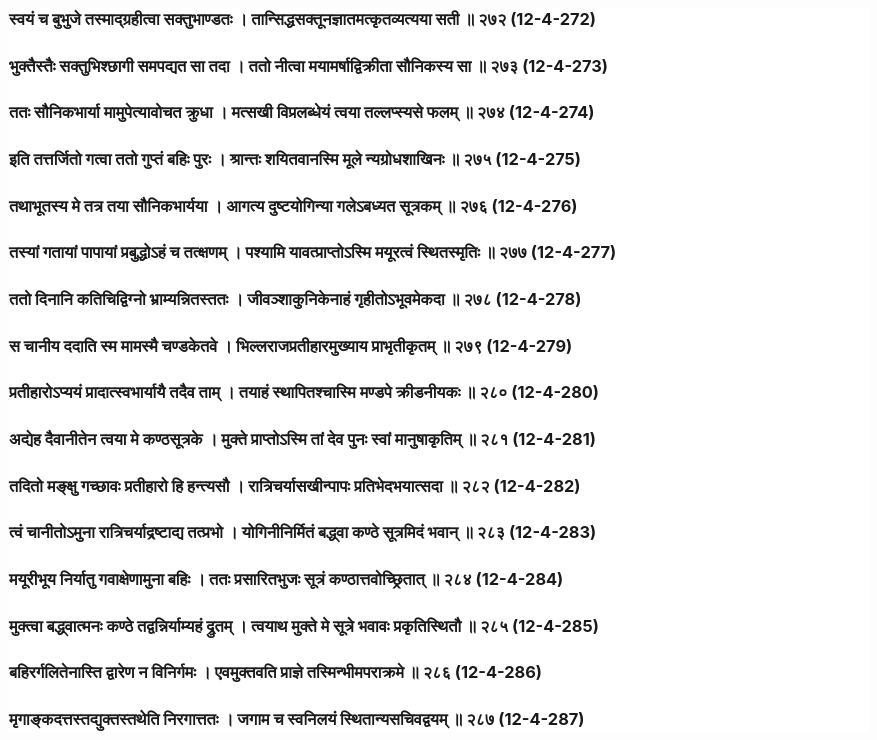 ### स्वयं च बुभुजे तस्माद्ग्रहीत्वा सक्तुभाण्डतः । तान्सिद्धसक्तूनज्ञातमत्कृतव्यत्यया सती ॥ २७२ (12-4-272)

### भुक्तैस्तैः सक्तुभिश्छागी समपद्यत सा तदा । ततो नीत्वा मयामर्षाद्विक्रीता सौनिकस्य सा ॥ २७३ (12-4-273)

### ततः सौनिकभार्या मामुपेत्यावोचत क्रुधा । मत्सखी विप्रलब्धेयं त्वया तल्लप्स्यसे फलम् ॥ २७४ (12-4-274)

### इति तत्तर्जितो गत्वा ततो गुप्तं बहिः पुरः । श्रान्तः शयितवानस्मि मूले न्यग्रोधशाखिनः ॥ २७५ (12-4-275)

### तथाभूतस्य मे तत्र तया सौनिकभार्यया । आगत्य दुष्टयोगिन्या गलेऽबध्यत सूत्रकम् ॥ २७६ (12-4-276)

### तस्यां गतायां पापायां प्रबुद्धोऽहं च तत्क्षणम् । पश्यामि यावत्प्राप्तोऽस्मि मयूरत्वं स्थितस्मृतिः ॥ २७७ (12-4-277)

### ततो दिनानि कतिचिद्विग्नो भ्राम्यन्नितस्ततः । जीवञ्शाकुनिकेनाहं गृहीतोऽभूवमेकदा ॥ २७८ (12-4-278)

### स चानीय ददाति स्म मामस्मै चण्डकेतवे । भिल्लराजप्रतीहारमुख्याय प्राभृतीकृतम् ॥ २७९ (12-4-279)

### प्रतीहारोऽप्ययं प्रादात्स्वभार्यायै तदैव ताम् । तयाहं स्थापितश्चास्मि मण्डपे क्रीडनीयकः ॥ २८० (12-4-280)

### अद्येह दैवानीतेन त्वया मे कण्ठसूत्रके । मुक्ते प्राप्तोऽस्मि तां देव पुनः स्वां मानुषाकृतिम् ॥ २८१ (12-4-281)

### तदितो मङ्क्षु गच्छावः प्रतीहारो हि हन्त्यसौ । रात्रिचर्यासखीन्पापः प्रतिभेदभयात्सदा ॥ २८२ (12-4-282)

### त्वं चानीतोऽमुना रात्रिचर्याद्रष्टाद्य तत्प्रभो । योगिनीनिर्मितं बद्ध्वा कण्ठे सूत्रमिदं भवान् ॥ २८३ (12-4-283)

### मयूरीभूय निर्यातु गवाक्षेणामुना बहिः । ततः प्रसारितभुजः सूत्रं कण्ठात्तवोच्छ्रितात् ॥ २८४ (12-4-284)

### मुक्त्वा बद्ध्वात्मनः कण्ठे तद्वन्निर्याम्यहं द्रुतम् । त्वयाथ मुक्ते मे सूत्रे भवावः प्रकृतिस्थितौ ॥ २८५ (12-4-285)

### बहिरर्गलितेनास्ति द्वारेण न विनिर्गमः । एवमुक्तवति प्राज्ञे तस्मिन्भीमपराक्रमे ॥ २८६ (12-4-286)

### मृगाङ्कदत्तस्तद्युक्तस्तथेति निरगात्ततः । जगाम च स्वनिलयं स्थितान्यसचिवद्वयम् ॥ २८७ (12-4-287)
